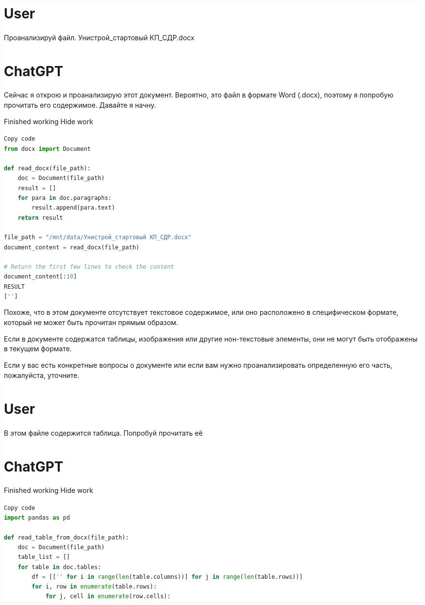 
# User

Проанализируй файл.
Унистрой_стартовый КП_СДР.docx

# ChatGPT

Сейчас я открою и проанализирую этот документ. Вероятно, это файл в формате Word (.docx), поэтому я попробую прочитать его содержимое. Давайте я начну.

Finished working
Hide work
```python
Copy code
from docx import Document

def read_docx(file_path):
    doc = Document(file_path)
    result = []
    for para in doc.paragraphs:
        result.append(para.text)
    return result

file_path = "/mnt/data/Унистрой_стартовый КП_СДР.docx"
document_content = read_docx(file_path)

# Return the first few lines to check the content
document_content[:10]
RESULT
['']
```
Похоже, что в этом документе отсутствует текстовое содержимое, или оно расположено в специфическом формате, который не может быть прочитан прямым образом.

Если в документе содержатся таблицы, изображения или другие нон-текстовые элементы, они не могут быть отображены в текущем формате.

Если у вас есть конкретные вопросы о документе или если вам нужно проанализировать определенную его часть, пожалуйста, уточните.





# User

В этом файле содержится таблица. Попробуй прочитать её

# ChatGPT

Finished working
Hide work
```python
Copy code
import pandas as pd

def read_table_from_docx(file_path):
    doc = Document(file_path)
    table_list = []
    for table in doc.tables:
        df = [['' for i in range(len(table.columns))] for j in range(len(table.rows))]
        for i, row in enumerate(table.rows):
            for j, cell in enumerate(row.cells):
```
